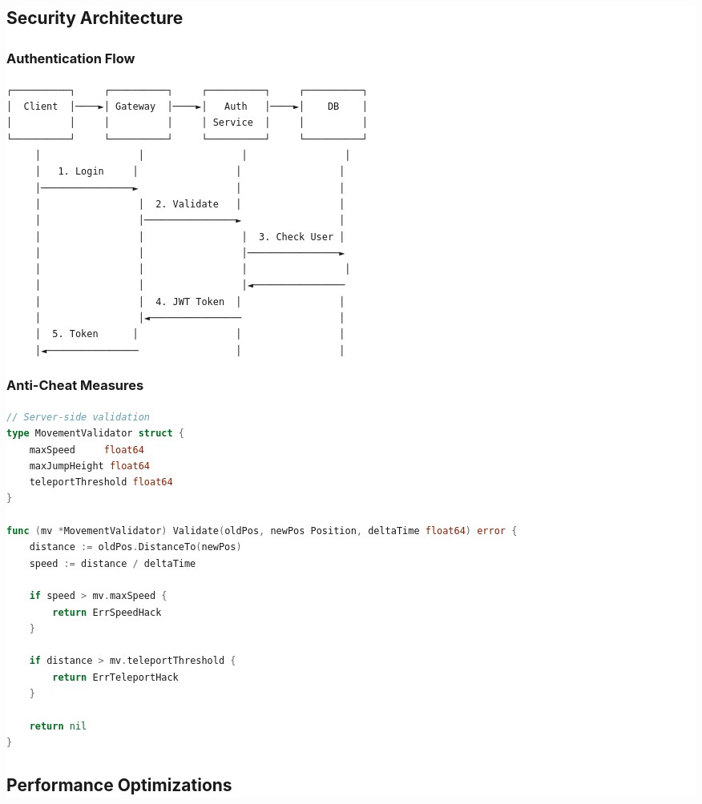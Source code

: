 ## Security Architecture

### Authentication Flow
```
┌──────────┐     ┌──────────┐     ┌──────────┐     ┌──────────┐
│  Client  │────►│ Gateway  │────►│   Auth   │────►│    DB    │
│          │     │          │     │ Service  │     │          │
└──────────┘     └──────────┘     └──────────┘     └──────────┘
     │                 │                 │                 │
     │   1. Login     │                 │                 │
     │────────────────►                 │                 │
     │                 │  2. Validate   │                 │
     │                 │────────────────►                 │
     │                 │                 │  3. Check User │
     │                 │                 │────────────────►
     │                 │                 │                 │
     │                 │                 │◄────────────────
     │                 │  4. JWT Token  │                 │
     │                 │◄────────────────                 │
     │  5. Token      │                 │                 │
     │◄────────────────                 │                 │
```

### Anti-Cheat Measures
```go
// Server-side validation
type MovementValidator struct {
    maxSpeed     float64
    maxJumpHeight float64
    teleportThreshold float64
}

func (mv *MovementValidator) Validate(oldPos, newPos Position, deltaTime float64) error {
    distance := oldPos.DistanceTo(newPos)
    speed := distance / deltaTime
    
    if speed > mv.maxSpeed {
        return ErrSpeedHack
    }
    
    if distance > mv.teleportThreshold {
        return ErrTeleportHack
    }
    
    return nil
}
```

## Performance Optimizations

